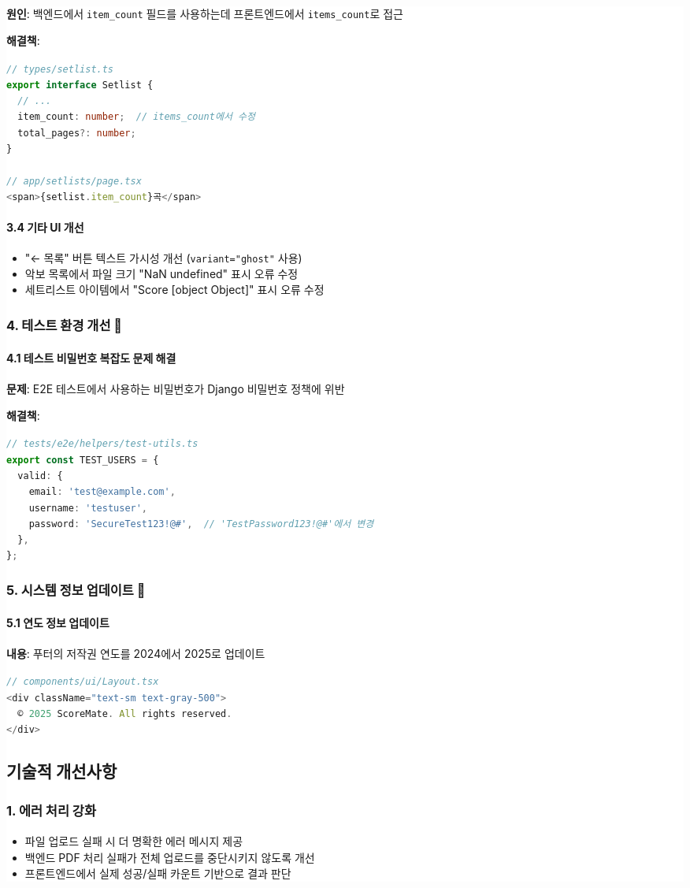 **원인**: 백엔드에서 `item_count` 필드를 사용하는데 프론트엔드에서 `items_count`로 접근

**해결책**:
```typescript
// types/setlist.ts
export interface Setlist {
  // ...
  item_count: number;  // items_count에서 수정
  total_pages?: number;
}

// app/setlists/page.tsx
<span>{setlist.item_count}곡</span>
```

#### 3.4 기타 UI 개선
- "← 목록" 버튼 텍스트 가시성 개선 (`variant="ghost"` 사용)
- 악보 목록에서 파일 크기 "NaN undefined" 표시 오류 수정
- 세트리스트 아이템에서 "Score [object Object]" 표시 오류 수정

### 4. 테스트 환경 개선 🧪

#### 4.1 테스트 비밀번호 복잡도 문제 해결
**문제**: E2E 테스트에서 사용하는 비밀번호가 Django 비밀번호 정책에 위반

**해결책**:
```typescript
// tests/e2e/helpers/test-utils.ts
export const TEST_USERS = {
  valid: {
    email: 'test@example.com',
    username: 'testuser',
    password: 'SecureTest123!@#',  // 'TestPassword123!@#'에서 변경
  },
};
```

### 5. 시스템 정보 업데이트 📅

#### 5.1 연도 정보 업데이트
**내용**: 푸터의 저작권 연도를 2024에서 2025로 업데이트

```typescript
// components/ui/Layout.tsx
<div className="text-sm text-gray-500">
  © 2025 ScoreMate. All rights reserved.
</div>
```

## 기술적 개선사항

### 1. 에러 처리 강화
- 파일 업로드 실패 시 더 명확한 에러 메시지 제공
- 백엔드 PDF 처리 실패가 전체 업로드를 중단시키지 않도록 개선
- 프론트엔드에서 실제 성공/실패 카운트 기반으로 결과 판단
